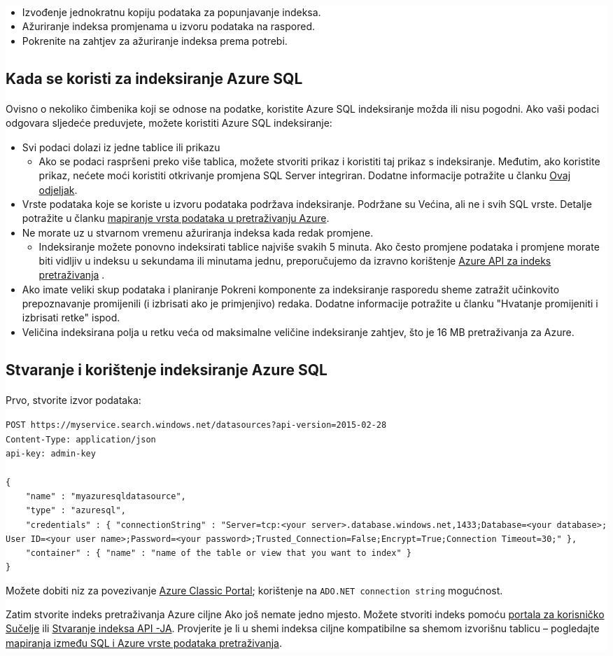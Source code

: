 - Izvođenje jednokratnu kopiju podataka za popunjavanje indeksa.
- Ažuriranje indeksa promjenama u izvoru podataka na raspored.
- Pokrenite na zahtjev za ažuriranje indeksa prema potrebi. 

## <a name="when-to-use-azure-sql-indexer"></a>Kada se koristi za indeksiranje Azure SQL

Ovisno o nekoliko čimbenika koji se odnose na podatke, koristite Azure SQL indeksiranje možda ili nisu pogodni. Ako vaši podaci odgovara sljedeće preduvjete, možete koristiti Azure SQL indeksiranje: 

- Svi podaci dolazi iz jedne tablice ili prikazu
    - Ako se podaci raspršeni preko više tablica, možete stvoriti prikaz i koristiti taj prikaz s indeksiranje. Međutim, ako koristite prikaz, nećete moći koristiti otkrivanje promjena SQL Server integriran. Dodatne informacije potražite u članku [Ovaj odjeljak](#CaptureChangedRows). 
- Vrste podataka koje se koriste u izvoru podataka podržava indeksiranje. Podržane su Većina, ali ne i svih SQL vrste. Detalje potražite u članku [mapiranje vrsta podataka u pretraživanju Azure](http://go.microsoft.com/fwlink/p/?LinkID=528105). 
- Ne morate uz u stvarnom vremenu ažuriranja indeksa kada redak promjene. 
    - Indeksiranje možete ponovno indeksirati tablice najviše svakih 5 minuta. Ako često promjene podataka i promjene morate biti vidljiv u indeksu u sekundama ili minutama jednu, preporučujemo da izravno korištenje [Azure API za indeks pretraživanja](https://msdn.microsoft.com/library/azure/dn798930.aspx) . 
- Ako imate veliki skup podataka i planiranje Pokreni komponente za indeksiranje rasporedu sheme zatražit učinkovito prepoznavanje promijenili (i izbrisati ako je primjenjivo) redaka. Dodatne informacije potražite u članku "Hvatanje promijeniti i izbrisati retke" ispod. 
- Veličina indeksirana polja u retku veća od maksimalne veličine indeksiranje zahtjev, što je 16 MB pretraživanja za Azure. 

## <a name="create-and-use-an-azure-sql-indexer"></a>Stvaranje i korištenje indeksiranje Azure SQL

Prvo, stvorite izvor podataka: 

    POST https://myservice.search.windows.net/datasources?api-version=2015-02-28 
    Content-Type: application/json
    api-key: admin-key
    
    { 
        "name" : "myazuresqldatasource",
        "type" : "azuresql",
        "credentials" : { "connectionString" : "Server=tcp:<your server>.database.windows.net,1433;Database=<your database>;User ID=<your user name>;Password=<your password>;Trusted_Connection=False;Encrypt=True;Connection Timeout=30;" },
        "container" : { "name" : "name of the table or view that you want to index" }
    }


Možete dobiti niz za povezivanje [Azure Classic Portal](https://portal.azure.com); korištenje na `ADO.NET connection string` mogućnost.

Zatim stvorite indeks pretraživanja Azure ciljne Ako još nemate jedno mjesto. Možete stvoriti indeks pomoću [portala za korisničko Sučelje](https://portal.azure.com) ili [Stvaranje indeksa API -JA](https://msdn.microsoft.com/library/azure/dn798941.aspx). Provjerite je li u shemi indeksa ciljne kompatibilne sa shemom izvorišnu tablicu – pogledajte [mapiranja između SQL i Azure vrste podataka pretraživanja](#TypeMapping).
